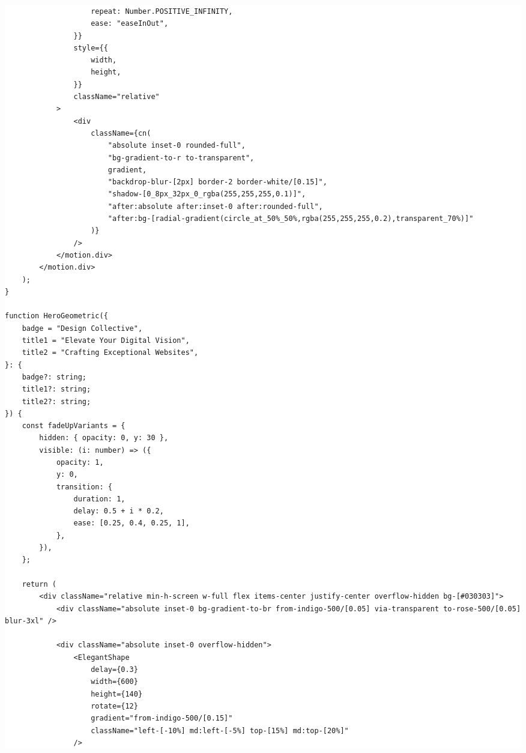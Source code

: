 ```tsx
                    repeat: Number.POSITIVE_INFINITY,
                    ease: "easeInOut",
                }}
                style={{
                    width,
                    height,
                }}
                className="relative"
            >
                <div
                    className={cn(
                        "absolute inset-0 rounded-full",
                        "bg-gradient-to-r to-transparent",
                        gradient,
                        "backdrop-blur-[2px] border-2 border-white/[0.15]",
                        "shadow-[0_8px_32px_0_rgba(255,255,255,0.1)]",
                        "after:absolute after:inset-0 after:rounded-full",
                        "after:bg-[radial-gradient(circle_at_50%_50%,rgba(255,255,255,0.2),transparent_70%)]"
                    )}
                />
            </motion.div>
        </motion.div>
    );
}

function HeroGeometric({
    badge = "Design Collective",
    title1 = "Elevate Your Digital Vision",
    title2 = "Crafting Exceptional Websites",
}: {
    badge?: string;
    title1?: string;
    title2?: string;
}) {
    const fadeUpVariants = {
        hidden: { opacity: 0, y: 30 },
        visible: (i: number) => ({
            opacity: 1,
            y: 0,
            transition: {
                duration: 1,
                delay: 0.5 + i * 0.2,
                ease: [0.25, 0.4, 0.25, 1],
            },
        }),
    };

    return (
        <div className="relative min-h-screen w-full flex items-center justify-center overflow-hidden bg-[#030303]">
            <div className="absolute inset-0 bg-gradient-to-br from-indigo-500/[0.05] via-transparent to-rose-500/[0.05] blur-3xl" />

            <div className="absolute inset-0 overflow-hidden">
                <ElegantShape
                    delay={0.3}
                    width={600}
                    height={140}
                    rotate={12}
                    gradient="from-indigo-500/[0.15]"
                    className="left-[-10%] md:left-[-5%] top-[15%] md:top-[20%]"
                />
```